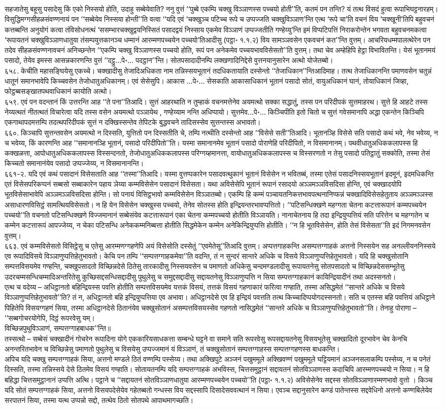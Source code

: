 सहजातेसु बहूसु पसादेसु किं एको निस्सयो होति, उदाहु सब्बेयेवाति? ननु वुत्तं ‘‘पुब्बे एकम्पि चक्खु विञ्ञाणस्स पच्चयो होती’’ति, कतमं पन तन्ति? यं तत्थ विसदं हुत्वा रूपाभिघट्टनारहम्। विसुद्धिमग्गसीहळसंवण्णनायं पन ‘‘सब्बेयेव निस्सया होन्ती’’ति वत्वा ‘‘यदि एवं ‘चक्खुञ्च पटिच्च रूपे च उप्पज्जति चक्खुविञ्ञाण’न्ति एत्थ ‘रूपे चा’ति वचनं विय ‘चक्खूनी’तिपि बहुवचनं कत्तब्बन्ति अनुयोगं कत्वा तंविसोधनत्थं ‘ससम्भारचक्खुद्वयनिस्सितं पसादद्वयं निस्साय एकमेव विञ्ञाणं उप्पज्जतीति गण्हेय्यु’न्ति इमं विप्पटिपत्तिं निराकरोन्तेन भगवता बहुवचनमकत्वा ‘रूपायतनं चक्खुविञ्ञाणधातुया तंसम्पयुत्तकानञ्च धम्मानं आरम्मणपच्चयेन पच्चयो’तिआदीसु (पट्ठा॰ १.१.२) विय सामञ्ञवसेन एकवचनं कत’’न्ति वुत्तम्। आचरियधम्मपालत्थेरेन पन तदेव सीहळसंवण्णनावचनं अनिच्छन्तेन ‘‘एकम्पि चक्खु विञ्ञाणस्स पच्चयो होति, रूपं पन अनेकमेव पच्चयभावविसेसतो’’ति वुत्तम्। तथा चेव अम्हेहिपि हेट्ठा विभावितन्ति। येसं भूतानमयं पसादो, तेयेव इमस्स आसन्नकारणन्ति वुत्तं ‘‘दट्ठु…पे॰… पदट्ठान’’न्ति। सोतपसादादीनम्पि लक्खणादिनिद्देसे वुत्तनयानुसारेन अत्थो योजेतब्बो।  
६५८. केचीति महासङ्घियेसु एकच्चे। चक्खादीसु तेजादिअधिकता नाम तन्निस्सयभूतानं तदधिकतायाति दस्सेन्तो ‘‘तेजाधिकान’’न्तिआदिमाह। तत्थ तेजाधिकानन्ति पमाणवसेन चतुन्नं धातूनं समानभावेपि किच्चवसेन तेजोधातुअधिकानम्। एवं सेसेसुपि। आकास …पे॰… सेसकाति आकासाधिकानं भूतानं पसादो सोतं, वायुअधिकानं घानं, तोयाधिकानं जिव्हा, फोट्ठब्बसङ्खातपथवाधिकानं कायोति अत्थो।  
६५९. एवं पन वदन्तानं किं उत्तरन्ति आह ‘‘ते पना’’तिआदि। सुत्तं आहरथाति न तुम्हाकं वचनमत्तेनेव अयमत्थो सक्का सद्धातुं, तस्स पन परिदीपकं सुत्तमाहरथ। सुत्ते हि आहटे तस्स नेय्यत्थतं नीतत्थतं विचारेत्वा यदि तस्स वसेन अयमत्थो पञ्ञायेथ , गण्हेय्याम नन्ति अधिप्पायो। सुत्तमेव…पे॰… किञ्चिपीति इतो चितो च सुत्तं गवेसमानापि अद्धा एकन्तेन किञ्चिपि एकगाथापदमत्तम्पि तदत्थपरिदीपकं सुत्तं न दक्खिस्सन्तेव तेपिटके बुद्धवचने तादिसस्सेव सुत्तन्तस्स अभावतो।  
६६०. किञ्चापि सुत्तन्तवसेन अयमत्थो न दिस्सति, युत्तितो पन दिस्सतीति चे, तम्पि नत्थीति दस्सेन्तो आह ‘‘विसेसे सती’’तिआदि। भूतानञ्हि विसेसे सति पसादो कथं भवे, नेव भवेय्य, न च भवेय्य, किं कारणन्ति आह ‘‘समानानञ्हि भूतानं, पसादो परिदीपितो’’ति। यस्मा समानानमेव भूतानं पसादो पोराणेहि परिदीपितो, न विसमानानम्। पथवीधातुअधिककलापस्स हि कक्खळत्ता, आपोधातुअधिककलापस्स विस्सन्दनतो, तेजोधातुअधिककलापस्स परिग्गय्हमानत्ता, वायोधातुअधिककलापस्स च विस्सरणतो न तेसु पसादो पतिट्ठातुं सक्कोति, तस्मा तेसं किच्चतो समानानंयेव पसादो उप्पज्जेय्य, न विसमानानन्ति।  
६६१-२. यदि एवं कथं पसादानं विसेसताति आह ‘‘तस्मा’’तिआदि। यस्मा वुत्तप्पकारेन पसादवत्थुकानं भूतानं विसेसेन न भवितब्बं, तस्मा एतेसं पसादनिस्सयभूतानं इदमूनं, इदमधिकन्ति एतं विसेसपरिकप्पनं सब्बसो सब्बाकारेन पहाय ञेय्या कम्मविसेसेन पसादानं विसेसता। यथा अविसेसेपि भूतानं रूपानं रसादयो अञ्ञमञ्ञविसदिसा होन्ति, एवं चक्खादयोपि भूतविसेसाभावेपि अञ्ञमञ्ञविसदिसा होन्ति। सो पनायं विसिट्ठभावो कम्मविसेसेन विञ्ञातब्बो। एकम्पि हि कम्मं पञ्चायतनिकत्तभावपत्थनानिप्फन्नं चक्खादिविसेसहेतुताय अञ्ञमञ्ञस्स असाधारणविसिट्ठं सामत्थियविसेसतो। न हि येन विसेसेन चक्खुस्स पच्चयो, तेनेव सोतस्स होति इन्द्रियन्तरभावप्पत्तितो। ‘‘पटिसन्धिक्खणे महग्गता चेतना कटत्तारूपानं कम्मपच्चयेन पच्चयो’’ति वचनतो पटिसन्धिक्खणे विज्जमानानं सब्बेसंयेव कटत्तारूपानं एका चेतना कम्मपच्चयो होतीति विञ्ञायति। नानाचेतनाय हि तदा इन्द्रियुप्पत्तियं सति परित्तेन च महग्गतेन च कम्मेन कटत्तारूपं आपज्जेय्य, न चेका पटिसन्धि अनेककम्मनिब्बत्ता होतीति सिद्धमेकेन कम्मेन अनेकिन्द्रियुप्पत्ति होतीति। ‘‘न हि भूतविसेसेन, होति तेसं विसेसता’’ति इदं निगमनवसेन वुत्तम्।  
६६३. एवं कम्मविसेसतो विसिट्ठेसु च एतेसु आरम्मणग्गहणेपि अयं विसेसोति दस्सेतुं ‘‘एवमेतेसू’’तिआदि वुत्तम्। अप्पत्तगाहकन्ति असम्पत्तग्गाहकं अत्तनो निस्सयेन सह अनल्लीयननिस्सये एव रूपादिविसये विञ्ञाणुप्पत्तिहेतुभावतो। केचि पन तम्पि ‘‘सम्पत्तग्गाहकमेवा’’ति वदन्ति, तं न सुन्दरं सान्तरे अधिके च विसये विञ्ञाणुप्पत्तिहेतुभावतो। यदि हि चक्खुसोतानि सम्पत्तविसयमेव गण्हन्ति, चक्खुपसादतो विच्छिन्नदेसे ठितेसु तारकादीसु निस्सयवसेन च पमाणतो अधिकेसु चन्दमण्डलादीसु रूपायतनेसु सोतपसादतो च विच्छिन्नदेससम्भूतेसु उदरचम्मसन्धिचम्मादिअन्तरितेसु कुच्छिसद्दसन्धिसद्दादीसु पुथुलेसु च समुद्दसद्दादीसु सद्दायतनेसु विञ्ञाणुप्पत्ति न सिया सम्पत्तग्गाहकानं कायिन्द्रियादीनं तथा अदस्सनतो।  
एत्थ च वदेय्य – अधिट्ठानतो बहिन्द्रियस्स पवत्ति होतीति सम्पत्तविसयमेव यत्तकं विसयं, तत्तकं विसयं गहणाकारं फरित्वा गण्हाति, तस्मा असिद्धमेतं ‘‘सान्तरे अधिके च विसये विञ्ञाणुप्पत्तिहेतुभावतो’’ति? तं न, अधिट्ठानतो बहि इन्द्रियुप्पत्तिया एव अभावा। अधिट्ठानदेसे एव हि इन्द्रियं पवत्तति तत्थ किच्चादिप्पयोगदस्सनतो। सति च एतस्स बहि पवत्तियं अधिट्ठाने पिहितेपि विसयग्गहणं सिया, तस्मा अधिट्ठानदेसे ठितानंयेव चक्खुसोतानं असम्पत्तविसयस्सेव गहणतो नासिद्धमेतं ‘‘सान्तरे अधिके च विञ्ञाणुप्पत्तिहेतुभावतो’’ति। तेनाहु पोराणा –  
‘‘सब्बगोचरयोगेपि, दिट्ठं रूपरवेसु यम्।  
विच्छिन्नपुथुविञ्ञाणं, सम्पत्तग्गाहबाधक’’न्ति॥  
तस्सत्थो – सब्बेसं चक्खादीनं गोचरेन रूपादिना योगे एककारियसाधकत्ता सम्बन्धे घट्टने वा समाने सति रूपरवेसु रूपसद्दायतनेसु विसयभूतेसु चक्खादितो दूरभावेन चेव केनचि अनन्तरितभावेन च विच्छिन्नेसु पमाणतो पुथुलेसु च विसयेसु उप्पज्जमानं यं विञ्ञाणं, तं चक्खुसोतानं सम्पत्तग्गाहस्स सम्पत्तग्गहणस्स बाधकन्ति।  
अपिच यदि चक्खु सम्पत्तग्गाहकं सिया, अत्तनो मण्डले ठितं वण्णम्पि पस्सेय्य। तथा अक्खिपुटे अञ्जनं पखुममूले अक्खिवण्णं पखुममूले घट्टियमानं अञ्जनसलाकम्पि पस्सेय्य, न च पनेतं दिस्सति, तस्मा तन्निस्सये देसे ठितमेव विसयं गण्हाति। सोतायतनम्पि यदि सम्पत्तग्गाहकं अभविस्स, चित्तसमुट्ठानं सद्दायतनं सोतविञ्ञाणस्स कदाचिपि आरम्मणपच्चयो न सिया। न हि बहिद्धा चित्तसमुट्ठानानं उप्पत्ति अत्थि। पट्ठाने च ‘‘सद्दायतनं सोतविञ्ञाणधातुया आरम्मणपच्चयेन पच्चयो’’ति (पट्ठा॰ १.१.२) अविसेसेनेव सद्दस्स सोतविञ्ञाणारम्मणभावो वुत्तो । किञ्च यदि सोतं सम्पत्तग्गाहकं सिया, अत्तनो विसयपदेसेयेव गहेतब्बतो गन्धस्स विय सद्दस्सापि दिसादेसववत्थानं न सिया। एवञ्च सद्दानुसारेन कण्डं पातेन्तस्स सद्दवेधिनो अत्तनो कण्णबिलेयेव सरपातनं सिया, तस्मा यत्थ उप्पन्नो सद्दो, तत्थेव ठितो सोतपथे आपाथमागच्छति।  
